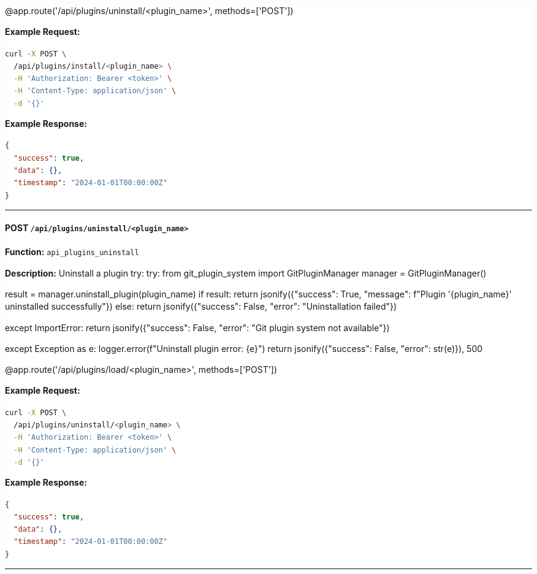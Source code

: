 @app.route('/api/plugins/uninstall/<plugin_name>', methods=['POST'])

**Example Request:**
```bash
curl -X POST \
  /api/plugins/install/<plugin_name> \
  -H 'Authorization: Bearer <token>' \
  -H 'Content-Type: application/json' \
  -d '{}'
```

**Example Response:**
```json
{
  "success": true,
  "data": {},
  "timestamp": "2024-01-01T00:00:00Z"
}
```

---

#### POST `/api/plugins/uninstall/<plugin_name>`

**Function:** `api_plugins_uninstall`

**Description:** Uninstall a plugin
try:
try:
from git_plugin_system import GitPluginManager
manager = GitPluginManager()

result = manager.uninstall_plugin(plugin_name)
if result:
return jsonify({"success": True, "message": f"Plugin '{plugin_name}' uninstalled successfully"})
else:
return jsonify({"success": False, "error": "Uninstallation failed"})

except ImportError:
return jsonify({"success": False, "error": "Git plugin system not available"})

except Exception as e:
logger.error(f"Uninstall plugin error: {e}")
return jsonify({"success": False, "error": str(e)}), 500

@app.route('/api/plugins/load/<plugin_name>', methods=['POST'])

**Example Request:**
```bash
curl -X POST \
  /api/plugins/uninstall/<plugin_name> \
  -H 'Authorization: Bearer <token>' \
  -H 'Content-Type: application/json' \
  -d '{}'
```

**Example Response:**
```json
{
  "success": true,
  "data": {},
  "timestamp": "2024-01-01T00:00:00Z"
}
```

---